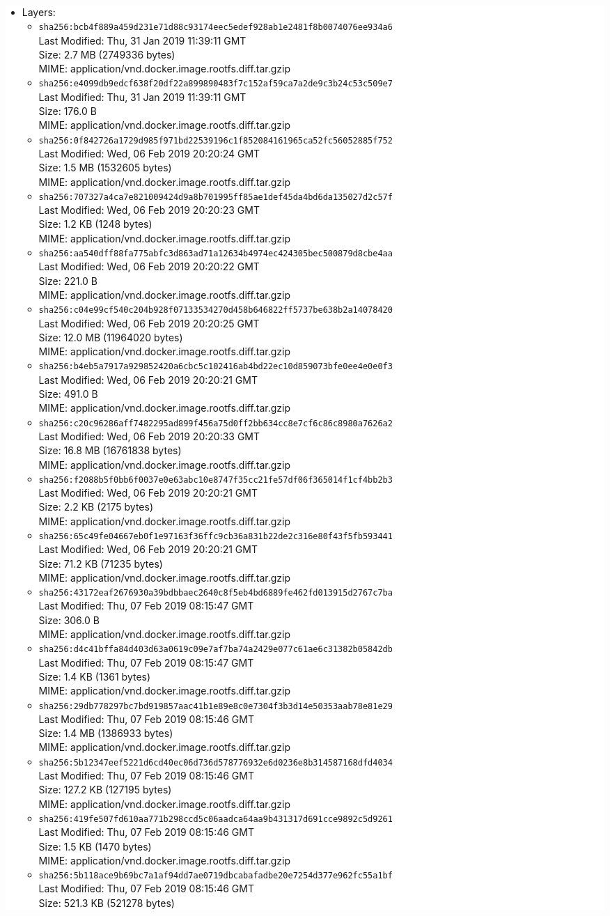 -	Layers:
	-	`sha256:bcb4f889a459d231e71d88c93174eec5edef928ab1e2481f8b0074076ee934a6`  
		Last Modified: Thu, 31 Jan 2019 11:39:11 GMT  
		Size: 2.7 MB (2749336 bytes)  
		MIME: application/vnd.docker.image.rootfs.diff.tar.gzip
	-	`sha256:e4099db9edcf638f20df22a899890483f7c152af59ca7a2de9c3b24c53c509e7`  
		Last Modified: Thu, 31 Jan 2019 11:39:11 GMT  
		Size: 176.0 B  
		MIME: application/vnd.docker.image.rootfs.diff.tar.gzip
	-	`sha256:0f842726a1729d985f971bd22539196c1f852084161965ca52fc56052885f752`  
		Last Modified: Wed, 06 Feb 2019 20:20:24 GMT  
		Size: 1.5 MB (1532605 bytes)  
		MIME: application/vnd.docker.image.rootfs.diff.tar.gzip
	-	`sha256:707327a4ca7e821009424d9a8b701995ff85ae1def45da4bd6da135027d2c57f`  
		Last Modified: Wed, 06 Feb 2019 20:20:23 GMT  
		Size: 1.2 KB (1248 bytes)  
		MIME: application/vnd.docker.image.rootfs.diff.tar.gzip
	-	`sha256:aa540dff88fa775abfc3d863ad71a12634b4974ec424305bec500879d8cbe4aa`  
		Last Modified: Wed, 06 Feb 2019 20:20:22 GMT  
		Size: 221.0 B  
		MIME: application/vnd.docker.image.rootfs.diff.tar.gzip
	-	`sha256:c04e99cf540c204b928f07133534270d458b646822ff5737be638b2a14078420`  
		Last Modified: Wed, 06 Feb 2019 20:20:25 GMT  
		Size: 12.0 MB (11964020 bytes)  
		MIME: application/vnd.docker.image.rootfs.diff.tar.gzip
	-	`sha256:b4eb5a7917a929852420a6cbc5c102416ab4bd22ec10d859073bfe0ee4e0e0f3`  
		Last Modified: Wed, 06 Feb 2019 20:20:21 GMT  
		Size: 491.0 B  
		MIME: application/vnd.docker.image.rootfs.diff.tar.gzip
	-	`sha256:c20c96286aff7482295ad899f456a75d0ff2bb634cc8e7cf6c86c8980a7626a2`  
		Last Modified: Wed, 06 Feb 2019 20:20:33 GMT  
		Size: 16.8 MB (16761838 bytes)  
		MIME: application/vnd.docker.image.rootfs.diff.tar.gzip
	-	`sha256:f2088b5f0bb6f0037e0e63abc10e8747f35cc21fe57df06f365014f1cf4bb2b3`  
		Last Modified: Wed, 06 Feb 2019 20:20:21 GMT  
		Size: 2.2 KB (2175 bytes)  
		MIME: application/vnd.docker.image.rootfs.diff.tar.gzip
	-	`sha256:65c49fe04667eb0f1e97163f36ffc9cb36a831b22de2c316e80f43f5fb593441`  
		Last Modified: Wed, 06 Feb 2019 20:20:21 GMT  
		Size: 71.2 KB (71235 bytes)  
		MIME: application/vnd.docker.image.rootfs.diff.tar.gzip
	-	`sha256:43172eaf2676930a39bdbbaec2640c8f5eb4bd6889fe462fd013915d2767c7ba`  
		Last Modified: Thu, 07 Feb 2019 08:15:47 GMT  
		Size: 306.0 B  
		MIME: application/vnd.docker.image.rootfs.diff.tar.gzip
	-	`sha256:d4c41bffa84d403d63a0619c09e7af7ba74a2429e077c61ae6c31382b05842db`  
		Last Modified: Thu, 07 Feb 2019 08:15:47 GMT  
		Size: 1.4 KB (1361 bytes)  
		MIME: application/vnd.docker.image.rootfs.diff.tar.gzip
	-	`sha256:29db778297bc7bd919857aac41b1e89e8c0e7304f3b3d14e50353aab78e81e29`  
		Last Modified: Thu, 07 Feb 2019 08:15:46 GMT  
		Size: 1.4 MB (1386933 bytes)  
		MIME: application/vnd.docker.image.rootfs.diff.tar.gzip
	-	`sha256:5b12347eef5221d6cd40ec06d736d578776932e6d0236e8b314587168dfd4034`  
		Last Modified: Thu, 07 Feb 2019 08:15:46 GMT  
		Size: 127.2 KB (127195 bytes)  
		MIME: application/vnd.docker.image.rootfs.diff.tar.gzip
	-	`sha256:419fe507fd610aa771b298ccd5c06aadca64aa9b431317d691cce9892c5d9261`  
		Last Modified: Thu, 07 Feb 2019 08:15:46 GMT  
		Size: 1.5 KB (1470 bytes)  
		MIME: application/vnd.docker.image.rootfs.diff.tar.gzip
	-	`sha256:5b118ace9b69bc7a1af94dd7ae0719dbcabafadbe20e7254d377e962fc55a1bf`  
		Last Modified: Thu, 07 Feb 2019 08:15:46 GMT  
		Size: 521.3 KB (521278 bytes)  
